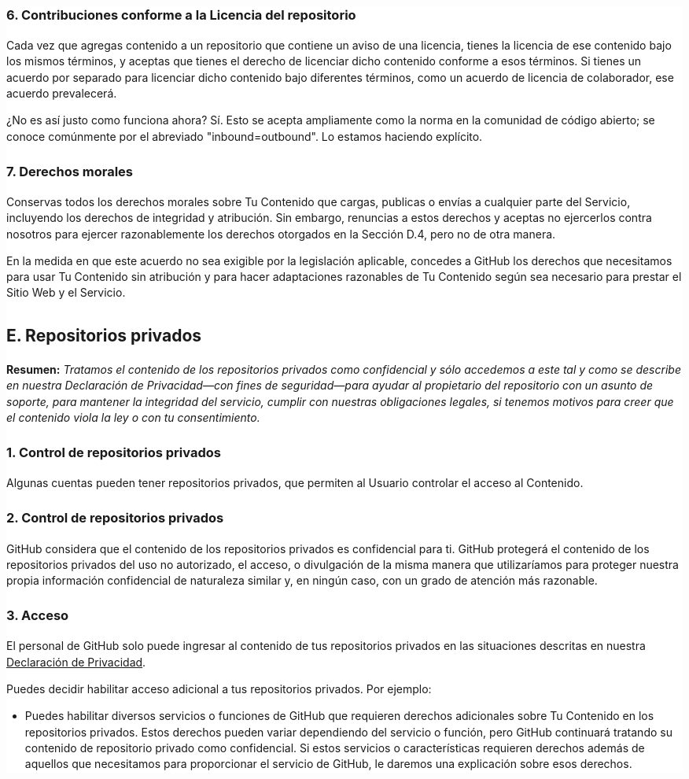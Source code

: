 ### 6. Contribuciones conforme a la Licencia del repositorio
Cada vez que agregas contenido a un repositorio que contiene un aviso de una licencia, tienes la licencia de ese contenido bajo los mismos términos, y aceptas que tienes el derecho de licenciar dicho contenido conforme a esos términos. Si tienes un acuerdo por separado para licenciar dicho contenido bajo diferentes términos, como un acuerdo de licencia de colaborador, ese acuerdo prevalecerá.

¿No es así justo como funciona ahora? Sí. Esto se acepta ampliamente como la norma en la comunidad de código abierto; se conoce comúnmente por el abreviado "inbound=outbound". Lo estamos haciendo explícito.

### 7. Derechos morales
Conservas todos los derechos morales sobre Tu Contenido que cargas, publicas o envías a cualquier parte del Servicio, incluyendo los derechos de integridad y atribución. Sin embargo, renuncias a estos derechos y aceptas no ejercerlos contra nosotros para ejercer razonablemente los derechos otorgados en la Sección D.4, pero no de otra manera.

En la medida en que este acuerdo no sea exigible por la legislación aplicable, concedes a GitHub los derechos que necesitamos para usar Tu Contenido sin atribución y para hacer adaptaciones razonables de Tu Contenido según sea necesario para prestar el Sitio Web y el Servicio.

## E. Repositorios privados
**Resumen:** *Tratamos el contenido de los repositorios privados como confidencial y sólo accedemos a este tal y como se describe en nuestra Declaración de Privacidad—con fines de seguridad—para ayudar al propietario del repositorio con un asunto de soporte, para mantener la integridad del servicio, cumplir con nuestras obligaciones legales, si tenemos motivos para creer que el contenido viola la ley o con tu consentimiento.*

### 1. Control de repositorios privados
Algunas cuentas pueden tener repositorios privados, que permiten al Usuario controlar el acceso al Contenido.

### 2. Control de repositorios privados
GitHub considera que el contenido de los repositorios privados es confidencial para ti. GitHub protegerá el contenido de los repositorios privados del uso no autorizado, el acceso, o divulgación de la misma manera que utilizaríamos para proteger nuestra propia información confidencial de naturaleza similar y, en ningún caso, con un grado de atención más razonable.

### 3. Acceso
El personal de GitHub solo puede ingresar al contenido de tus repositorios privados en las situaciones descritas en nuestra [Declaración de Privacidad](/github/site-policy/github-privacy-statement#repository-contents).

Puedes decidir habilitar acceso adicional a tus repositorios privados. Por ejemplo:
- Puedes habilitar diversos servicios o funciones de GitHub que requieren derechos adicionales sobre Tu Contenido en los repositorios privados. Estos derechos pueden variar dependiendo del servicio o función, pero GitHub continuará tratando su contenido de repositorio privado como confidencial. Si estos servicios o características requieren derechos además de aquellos que necesitamos para proporcionar el servicio de GitHub, le daremos una explicación sobre esos derechos.
